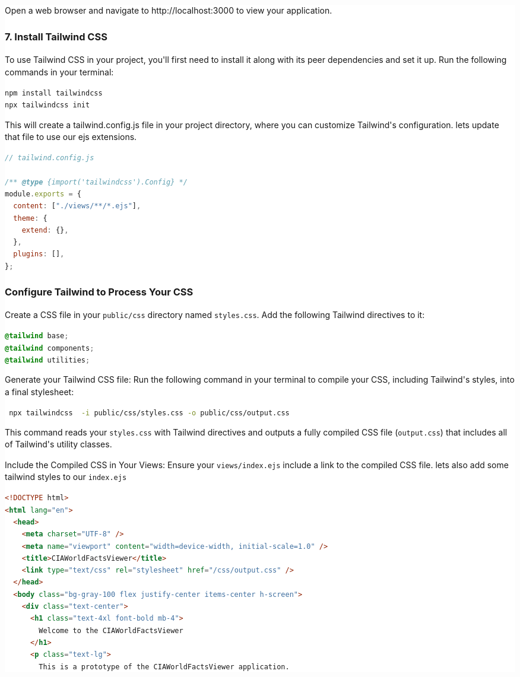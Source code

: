 Open a web browser and navigate to http://localhost:3000 to view your application.

### 7. Install Tailwind CSS

To use Tailwind CSS in your project, you'll first need to install it along with its peer dependencies and set it up. Run the following commands in your terminal:

```bash
npm install tailwindcss
npx tailwindcss init
```

This will create a tailwind.config.js file in your project directory, where you can customize Tailwind's configuration.
lets update that file to use our ejs extensions.

```javascript
// tailwind.config.js

/** @type {import('tailwindcss').Config} */
module.exports = {
  content: ["./views/**/*.ejs"],
  theme: {
    extend: {},
  },
  plugins: [],
};
```

### Configure Tailwind to Process Your CSS

Create a CSS file in your `public/css` directory named `styles.css`. Add the following Tailwind directives to it:

```css
@tailwind base;
@tailwind components;
@tailwind utilities;
```

Generate your Tailwind CSS file: Run the following command in your terminal to compile your CSS, including Tailwind's styles, into a final stylesheet:

```bash
 npx tailwindcss  -i public/css/styles.css -o public/css/output.css
```

This command reads your `styles.css` with Tailwind directives and outputs a fully compiled CSS file (`output.css`) that includes all of Tailwind's utility classes.

Include the Compiled CSS in Your Views: Ensure your `views/index.ejs` include a link to the compiled CSS file.
lets also add some tailwind styles to our `index.ejs`

```html
<!DOCTYPE html>
<html lang="en">
  <head>
    <meta charset="UTF-8" />
    <meta name="viewport" content="width=device-width, initial-scale=1.0" />
    <title>CIAWorldFactsViewer</title>
    <link type="text/css" rel="stylesheet" href="/css/output.css" />
  </head>
  <body class="bg-gray-100 flex justify-center items-center h-screen">
    <div class="text-center">
      <h1 class="text-4xl font-bold mb-4">
        Welcome to the CIAWorldFactsViewer
      </h1>
      <p class="text-lg">
        This is a prototype of the CIAWorldFactsViewer application.
```